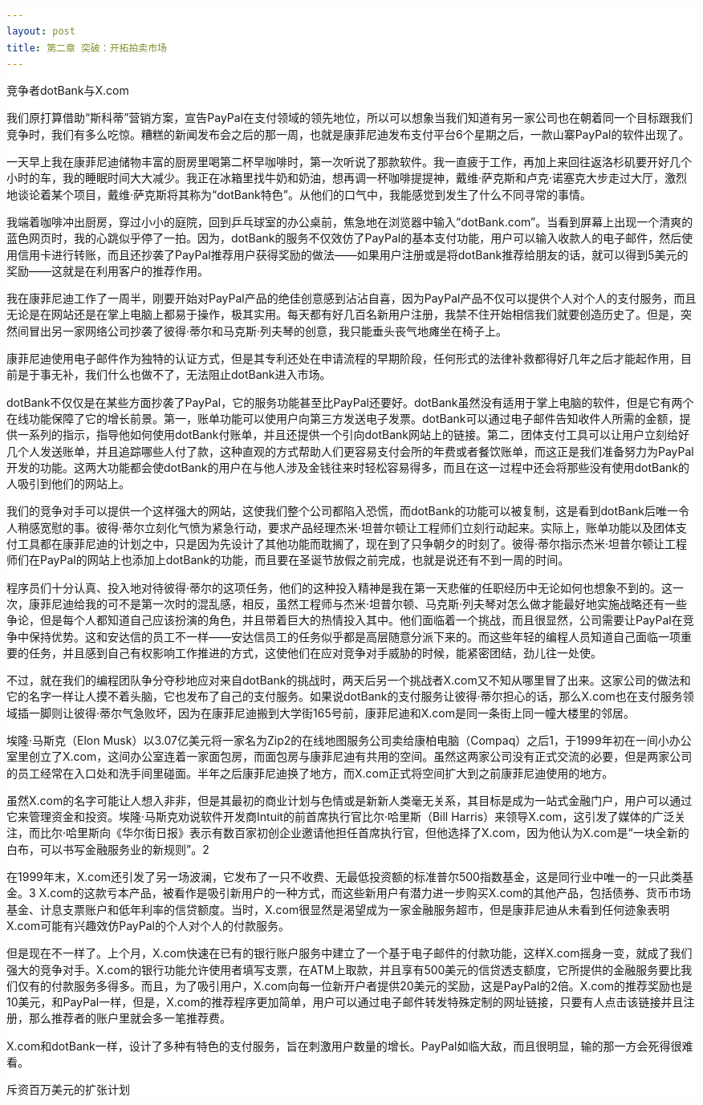 ```yaml
---
layout: post
title: 第二章 突破：开拓拍卖市场
---
```

竞争者dotBank与X.com

我们原打算借助“斯科蒂”营销方案，宣告PayPal在支付领域的领先地位，所以可以想象当我们知道有另一家公司也在朝着同一个目标跟我们竞争时，我们有多么吃惊。糟糕的新闻发布会之后的那一周，也就是康菲尼迪发布支付平台6个星期之后，一款山寨PayPal的软件出现了。

一天早上我在康菲尼迪储物丰富的厨房里喝第二杯早咖啡时，第一次听说了那款软件。我一直疲于工作，再加上来回往返洛杉矶要开好几个小时的车，我的睡眠时间大大减少。我正在冰箱里找牛奶和奶油，想再调一杯咖啡提提神，戴维·萨克斯和卢克·诺塞克大步走过大厅，激烈地谈论着某个项目，戴维·萨克斯将其称为“dotBank特色”。从他们的口气中，我能感觉到发生了什么不同寻常的事情。

我端着咖啡冲出厨房，穿过小小的庭院，回到乒乓球室的办公桌前，焦急地在浏览器中输入“dotBank.com”。当看到屏幕上出现一个清爽的蓝色网页时，我的心跳似乎停了一拍。因为，dotBank的服务不仅效仿了PayPal的基本支付功能，用户可以输入收款人的电子邮件，然后使用信用卡进行转账，而且还抄袭了PayPal推荐用户获得奖励的做法——如果用户注册或是将dotBank推荐给朋友的话，就可以得到5美元的奖励——这就是在利用客户的推荐作用。

我在康菲尼迪工作了一周半，刚要开始对PayPal产品的绝佳创意感到沾沾自喜，因为PayPal产品不仅可以提供个人对个人的支付服务，而且无论是在网站还是在掌上电脑上都易于操作，极其实用。每天都有好几百名新用户注册，我禁不住开始相信我们就要创造历史了。但是，突然间冒出另一家网络公司抄袭了彼得·蒂尔和马克斯·列夫琴的创意，我只能垂头丧气地瘫坐在椅子上。

康菲尼迪使用电子邮件作为独特的认证方式，但是其专利还处在申请流程的早期阶段，任何形式的法律补救都得好几年之后才能起作用，目前是于事无补，我们什么也做不了，无法阻止dotBank进入市场。

dotBank不仅仅是在某些方面抄袭了PayPal，它的服务功能甚至比PayPal还要好。dotBank虽然没有适用于掌上电脑的软件，但是它有两个在线功能保障了它的增长前景。第一，账单功能可以使用户向第三方发送电子发票。dotBank可以通过电子邮件告知收件人所需的金额，提供一系列的指示，指导他如何使用dotBank付账单，并且还提供一个引向dotBank网站上的链接。第二，团体支付工具可以让用户立刻给好几个人发送账单，并且追踪哪些人付了款，这种直观的方式帮助人们更容易支付会所的年费或者餐饮账单，而这正是我们准备努力为PayPal开发的功能。这两大功能都会使dotBank的用户在与他人涉及金钱往来时轻松容易得多，而且在这一过程中还会将那些没有使用dotBank的人吸引到他们的网站上。

我们的竞争对手可以提供一个这样强大的网站，这使我们整个公司都陷入恐慌，而dotBank的功能可以被复制，这是看到dotBank后唯一令人稍感宽慰的事。彼得·蒂尔立刻化气愤为紧急行动，要求产品经理杰米·坦普尔顿让工程师们立刻行动起来。实际上，账单功能以及团体支付工具都在康菲尼迪的计划之中，只是因为先设计了其他功能而耽搁了，现在到了只争朝夕的时刻了。彼得·蒂尔指示杰米·坦普尔顿让工程师们在PayPal的网站上也添加上dotBank的功能，而且要在圣诞节放假之前完成，也就是说还有不到一周的时间。

程序员们十分认真、投入地对待彼得·蒂尔的这项任务，他们的这种投入精神是我在第一天悲催的任职经历中无论如何也想象不到的。这一次，康菲尼迪给我的可不是第一次时的混乱感，相反，虽然工程师与杰米·坦普尔顿、马克斯·列夫琴对怎么做才能最好地实施战略还有一些争论，但是每个人都知道自己应该扮演的角色，并且带着巨大的热情投入其中。他们面临着一个挑战，而且很显然，公司需要让PayPal在竞争中保持优势。这和安达信的员工不一样——安达信员工的任务似乎都是高层随意分派下来的。而这些年轻的编程人员知道自己面临一项重要的任务，并且感到自己有权影响工作推进的方式，这使他们在应对竞争对手威胁的时候，能紧密团结，劲儿往一处使。

不过，就在我们的编程团队争分夺秒地应对来自dotBank的挑战时，两天后另一个挑战者X.com又不知从哪里冒了出来。这家公司的做法和它的名字一样让人摸不着头脑，它也发布了自己的支付服务。如果说dotBank的支付服务让彼得·蒂尔担心的话，那么X.com也在支付服务领域插一脚则让彼得·蒂尔气急败坏，因为在康菲尼迪搬到大学街165号前，康菲尼迪和X.com是同一条街上同一幢大楼里的邻居。

埃隆·马斯克（Elon Musk）以3.07亿美元将一家名为Zip2的在线地图服务公司卖给康柏电脑（Compaq）之后1，于1999年初在一间小办公室里创立了X.com，这间办公室连着一家面包房，而面包房与康菲尼迪有共用的空间。虽然这两家公司没有正式交流的必要，但是两家公司的员工经常在入口处和洗手间里碰面。半年之后康菲尼迪换了地方，而X.com正式将空间扩大到之前康菲尼迪使用的地方。

虽然X.com的名字可能让人想入非非，但是其最初的商业计划与色情或是新新人类毫无关系，其目标是成为一站式金融门户，用户可以通过它来管理资金和投资。埃隆·马斯克劝说软件开发商Intuit的前首席执行官比尔·哈里斯（Bill Harris）来领导X.com，这引发了媒体的广泛关注，而比尔·哈里斯向《华尔街日报》表示有数百家初创企业邀请他担任首席执行官，但他选择了X.com，因为他认为X.com是“一块全新的白布，可以书写金融服务业的新规则”。2

在1999年末，X.com还引发了另一场波澜，它发布了一只不收费、无最低投资额的标准普尔500指数基金，这是同行业中唯一的一只此类基金。3 X.com的这款亏本产品，被看作是吸引新用户的一种方式，而这些新用户有潜力进一步购买X.com的其他产品，包括债券、货币市场基金、计息支票账户和低年利率的信贷额度。当时，X.com很显然是渴望成为一家金融服务超市，但是康菲尼迪从未看到任何迹象表明X.com可能有兴趣效仿PayPal的个人对个人的付款服务。

但是现在不一样了。上个月，X.com快速在已有的银行账户服务中建立了一个基于电子邮件的付款功能，这样X.com摇身一变，就成了我们强大的竞争对手。X.com的银行功能允许使用者填写支票，在ATM上取款，并且享有500美元的信贷透支额度，它所提供的金融服务要比我们仅有的付款服务多得多。而且，为了吸引用户，X.com向每一位新开户者提供20美元的奖励，这是PayPal的2倍。X.com的推荐奖励也是10美元，和PayPal一样，但是，X.com的推荐程序更加简单，用户可以通过电子邮件转发特殊定制的网址链接，只要有人点击该链接并且注册，那么推荐者的账户里就会多一笔推荐费。

X.com和dotBank一样，设计了多种有特色的支付服务，旨在刺激用户数量的增长。PayPal如临大敌，而且很明显，输的那一方会死得很难看。

斥资百万美元的扩张计划
